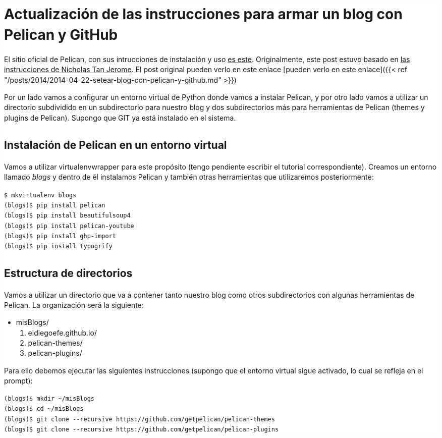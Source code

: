 # Actualización de las instrucciones para armar un blog con Pelican y GitHub

 

El sitio oficial de Pelican, con sus intrucciones de instalación y uso [es
este](http://pelican.readthedocs.org/). Originalmente, este post estuvo basado
en [las instrucciones de Nicholas Tan
Jerome](http://ntanjerome.org/blog/how-to-setup-github-user-page-with-pelican/).
El post original pueden verlo en este enlace [pueden verlo en este enlace]({{<
ref "/posts/2014/2014-04-22-setear-blog-con-pelican-y-github.md" >}})

Por un lado vamos a configurar un entorno virtual de Python donde vamos a
instalar Pelican, y por otro lado vamos a utilizar un directorio subdividido en
un subdirectorio para nuestro blog y dos subdirectorios más para herramientas de
Pelican (themes y plugins de Pelican). Supongo que GIT ya está instalado en el
sistema.

## Instalación de Pelican en un entorno virtual

Vamos a utilizar virtualenvwrapper para este propósito (tengo pendiente escribir
el tutorial correspondiente). Creamos un entorno llamado *blogs* y dentro de él
instalamos Pelican y también otras herramientas que utilizaremos posteriormente:

``` console
$ mkvirtualenv blogs
(blogs)$ pip install pelican
(blogs)$ pip install beautifulsoup4
(blogs)$ pip install pelican-youtube
(blogs)$ pip install ghp-import
(blogs)$ pip install typogrify
```

## Estructura de directorios

Vamos a utilizar un directorio que va a contener tanto nuestro blog como
otros subdirectorios con algunas herramientas de Pelican. La
organización será la siguiente:

-   misBlogs/
    1.  eldiegoefe.github.io/
    2.  pelican-themes/
    3.  pelican-plugins/

Para ello debemos ejecutar las siguientes instrucciones (supongo que el
entorno virtual sigue activado, lo cual se refleja en el prompt):

``` console
(blogs)$ mkdir ~/misBlogs
(blogs)$ cd ~/misBlogs
(blogs)$ git clone --recursive https://github.com/getpelican/pelican-themes
(blogs)$ git clone --recursive https://github.com/getpelican/pelican-plugins
```
